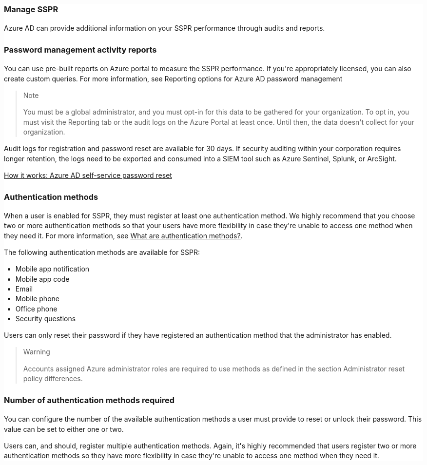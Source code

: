 ### Manage SSPR

Azure AD can provide additional information on your SSPR performance through audits and reports.

### Password management activity reports

You can use pre-built reports on Azure portal to measure the SSPR performance. If you're appropriately licensed, you can also create custom queries. For more information, see Reporting options for Azure AD password management

> Note
>
> You must be a global administrator, and you must opt-in for this data to be gathered for your organization. To opt in, you must visit the Reporting tab or the audit logs on the Azure Portal at least once. Until then, the data doesn't collect for your organization.

Audit logs for registration and password reset are available for 30 days. If security auditing within your corporation requires longer retention, the logs need to be exported and consumed into a SIEM tool such as Azure Sentinel, Splunk, or ArcSight.

[How it works: Azure AD self-service password reset](https://docs.microsoft.com/en-us/azure/active-directory/authentication/concept-sspr-howitworks)

### Authentication methods

When a user is enabled for SSPR, they must register at least one authentication method. We highly recommend that you choose two or more authentication methods so that your users have more flexibility in case they're unable to access one method when they need it. For more information, see [What are authentication methods?](https://docs.microsoft.com/en-us/azure/active-directory/authentication/concept-authentication-methods).

The following authentication methods are available for SSPR:

- Mobile app notification
- Mobile app code
- Email
- Mobile phone
- Office phone
- Security questions

Users can only reset their password if they have registered an authentication method that the administrator has enabled.

> Warning
>
> Accounts assigned Azure administrator roles are required to use methods as defined in the section Administrator reset policy differences.

### Number of authentication methods required

You can configure the number of the available authentication methods a user must provide to reset or unlock their password. This value can be set to either one or two.

Users can, and should, register multiple authentication methods. Again, it's highly recommended that users register two or more authentication methods so they have more flexibility in case they're unable to access one method when they need it.
